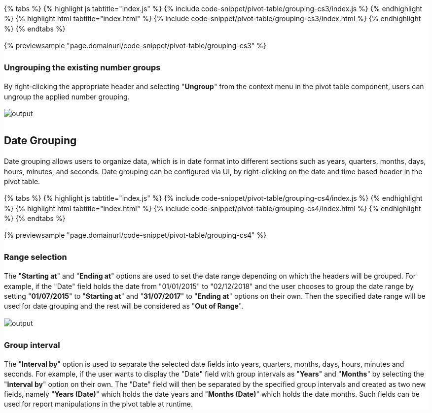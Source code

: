 {% tabs %}
{% highlight js tabtitle="index.js" %}
{% include code-snippet/pivot-table/grouping-cs3/index.js %}
{% endhighlight %}
{% highlight html tabtitle="index.html" %}
{% include code-snippet/pivot-table/grouping-cs3/index.html %}
{% endhighlight %}
{% endtabs %}
        
{% previewsample "page.domainurl/code-snippet/pivot-table/grouping-cs3" %}

### Ungrouping the existing number groups

By right-clicking the appropriate header and selecting "**Ungroup**" from the context menu in the pivot table component, users can ungroup the applied number grouping.

![output](images/number-ungroup.png)

## Date Grouping

Date grouping allows users to organize data, which is in date format into different sections such as years, quarters, months, days, hours, minutes, and seconds. Date grouping can be configured via UI, by right-clicking on the date and time based header in the pivot table.

{% tabs %}
{% highlight js tabtitle="index.js" %}
{% include code-snippet/pivot-table/grouping-cs4/index.js %}
{% endhighlight %}
{% highlight html tabtitle="index.html" %}
{% include code-snippet/pivot-table/grouping-cs4/index.html %}
{% endhighlight %}
{% endtabs %}
        
{% previewsample "page.domainurl/code-snippet/pivot-table/grouping-cs4" %}

### Range selection

The "**Starting at**" and "**Ending at**" options are used to set the date range depending on which the headers will be grouped. For example, if the "Date" field holds the date from "01/01/2015" to "02/12/2018" and the user chooses to group the date range by setting "**01/07/2015**" to "**Starting at**" and "**31/07/2017**" to "**Ending at**" options on their own. Then the specified date range will be used for date grouping and the rest will be considered as "**Out of Range**".

![output](images/date-group-settings-range-applied.png "Range options applied for date grouping")

### Group interval

The "**Interval by**" option is used to separate the selected date fields into years, quarters, months, days, hours, minutes and seconds. For example, if the user wants to display the "Date" field with group intervals as "**Years**" and "**Months**" by selecting the "**Interval by**" option on their own. The "Date" field will then be separated by the specified group intervals and created as two new fields, namely "**Years (Date)**" which holds the date years and "**Months (Date)**" which holds the date months. Such fields can be used for report manipulations in the pivot table at runtime.
